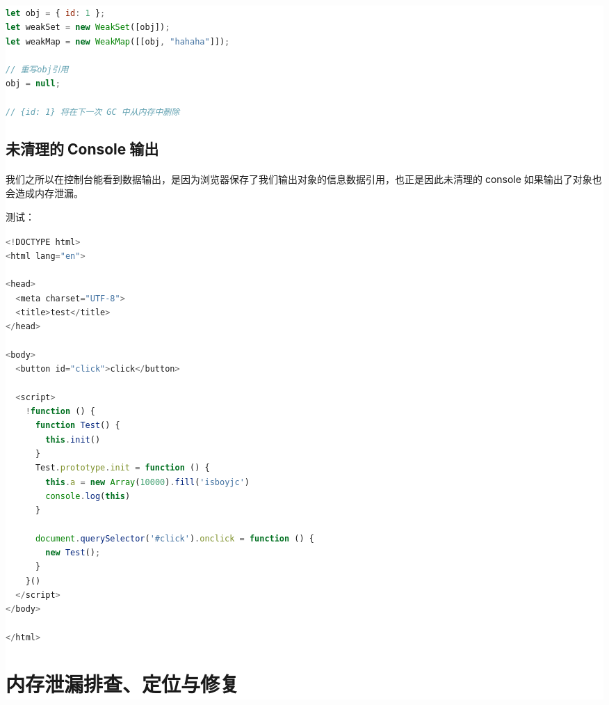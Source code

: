 ```javascript
let obj = { id: 1 };
let weakSet = new WeakSet([obj]);
let weakMap = new WeakMap([[obj, "hahaha"]]);

// 重写obj引用
obj = null;

// {id: 1} 将在下一次 GC 中从内存中删除
```

## 未清理的 Console 输出

我们之所以在控制台能看到数据输出，是因为浏览器保存了我们输出对象的信息数据引用，也正是因此未清理的 console 如果输出了对象也会造成内存泄漏。

测试：

```javascript
<!DOCTYPE html>
<html lang="en">

<head>
  <meta charset="UTF-8">
  <title>test</title>
</head>

<body>
  <button id="click">click</button>

  <script>
    !function () {
      function Test() {
        this.init()
      }
      Test.prototype.init = function () {
        this.a = new Array(10000).fill('isboyjc')
        console.log(this)
      }

      document.querySelector('#click').onclick = function () {
        new Test();
      }
    }()
  </script>
</body>

</html>

```

# 内存泄漏排查、定位与修复
